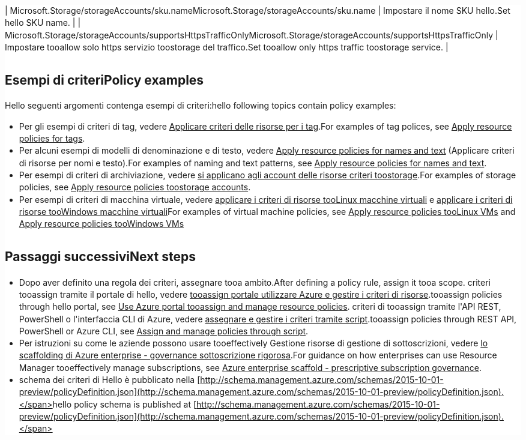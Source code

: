 | <span data-ttu-id="a4b53-344">Microsoft.Storage/storageAccounts/sku.name</span><span class="sxs-lookup"><span data-stu-id="a4b53-344">Microsoft.Storage/storageAccounts/sku.name</span></span> | <span data-ttu-id="a4b53-345">Impostare il nome SKU hello.</span><span class="sxs-lookup"><span data-stu-id="a4b53-345">Set hello SKU name.</span></span> |
| <span data-ttu-id="a4b53-346">Microsoft.Storage/storageAccounts/supportsHttpsTrafficOnly</span><span class="sxs-lookup"><span data-stu-id="a4b53-346">Microsoft.Storage/storageAccounts/supportsHttpsTrafficOnly</span></span> | <span data-ttu-id="a4b53-347">Impostare tooallow solo https servizio toostorage del traffico.</span><span class="sxs-lookup"><span data-stu-id="a4b53-347">Set tooallow only https traffic toostorage service.</span></span> |


## <a name="policy-examples"></a><span data-ttu-id="a4b53-348">Esempi di criteri</span><span class="sxs-lookup"><span data-stu-id="a4b53-348">Policy examples</span></span>

<span data-ttu-id="a4b53-349">Hello seguenti argomenti contenga esempi di criteri:</span><span class="sxs-lookup"><span data-stu-id="a4b53-349">hello following topics contain policy examples:</span></span>

* <span data-ttu-id="a4b53-350">Per gli esempi di criteri di tag, vedere [Applicare criteri delle risorse per i tag](resource-manager-policy-tags.md).</span><span class="sxs-lookup"><span data-stu-id="a4b53-350">For examples of tag polices, see [Apply resource policies for tags](resource-manager-policy-tags.md).</span></span>
* <span data-ttu-id="a4b53-351">Per alcuni esempi di modelli di denominazione e di testo, vedere [Apply resource policies for names and text](resource-manager-policy-naming-convention.md) (Applicare criteri di risorse per nomi e testo).</span><span class="sxs-lookup"><span data-stu-id="a4b53-351">For examples of naming and text patterns, see [Apply resource policies for names and text](resource-manager-policy-naming-convention.md).</span></span>
* <span data-ttu-id="a4b53-352">Per esempi di criteri di archiviazione, vedere [si applicano agli account delle risorse criteri toostorage](resource-manager-policy-storage.md).</span><span class="sxs-lookup"><span data-stu-id="a4b53-352">For examples of storage policies, see [Apply resource policies toostorage accounts](resource-manager-policy-storage.md).</span></span>
* <span data-ttu-id="a4b53-353">Per esempi di criteri di macchina virtuale, vedere [applicare i criteri di risorse tooLinux macchine virtuali](../virtual-machines/linux/policy.md?toc=%2fazure%2fazure-resource-manager%2ftoc.json) e [applicare i criteri di risorse tooWindows macchine virtuali](../virtual-machines/windows/policy.md?toc=%2fazure%2fazure-resource-manager%2ftoc.json)</span><span class="sxs-lookup"><span data-stu-id="a4b53-353">For examples of virtual machine policies, see [Apply resource policies tooLinux VMs](../virtual-machines/linux/policy.md?toc=%2fazure%2fazure-resource-manager%2ftoc.json) and [Apply resource policies tooWindows VMs](../virtual-machines/windows/policy.md?toc=%2fazure%2fazure-resource-manager%2ftoc.json)</span></span>


## <a name="next-steps"></a><span data-ttu-id="a4b53-354">Passaggi successivi</span><span class="sxs-lookup"><span data-stu-id="a4b53-354">Next steps</span></span>
* <span data-ttu-id="a4b53-355">Dopo aver definito una regola dei criteri, assegnare tooa ambito.</span><span class="sxs-lookup"><span data-stu-id="a4b53-355">After defining a policy rule, assign it tooa scope.</span></span> <span data-ttu-id="a4b53-356">criteri tooassign tramite il portale di hello, vedere [tooassign portale utilizzare Azure e gestire i criteri di risorse](resource-manager-policy-portal.md).</span><span class="sxs-lookup"><span data-stu-id="a4b53-356">tooassign policies through hello portal, see [Use Azure portal tooassign and manage resource policies](resource-manager-policy-portal.md).</span></span> <span data-ttu-id="a4b53-357">criteri di tooassign tramite l'API REST, PowerShell o l'interfaccia CLI di Azure, vedere [assegnare e gestire i criteri tramite script](resource-manager-policy-create-assign.md).</span><span class="sxs-lookup"><span data-stu-id="a4b53-357">tooassign policies through REST API, PowerShell or Azure CLI, see [Assign and manage policies through script](resource-manager-policy-create-assign.md).</span></span>
* <span data-ttu-id="a4b53-358">Per istruzioni su come le aziende possono usare tooeffectively Gestione risorse di gestione di sottoscrizioni, vedere [lo scaffolding di Azure enterprise - governance sottoscrizione rigorosa](resource-manager-subscription-governance.md).</span><span class="sxs-lookup"><span data-stu-id="a4b53-358">For guidance on how enterprises can use Resource Manager tooeffectively manage subscriptions, see [Azure enterprise scaffold - prescriptive subscription governance](resource-manager-subscription-governance.md).</span></span>
* <span data-ttu-id="a4b53-359">schema dei criteri di Hello è pubblicato nella [http://schema.management.azure.com/schemas/2015-10-01-preview/policyDefinition.json](http://schema.management.azure.com/schemas/2015-10-01-preview/policyDefinition.json).</span><span class="sxs-lookup"><span data-stu-id="a4b53-359">hello policy schema is published at [http://schema.management.azure.com/schemas/2015-10-01-preview/policyDefinition.json](http://schema.management.azure.com/schemas/2015-10-01-preview/policyDefinition.json).</span></span> 

